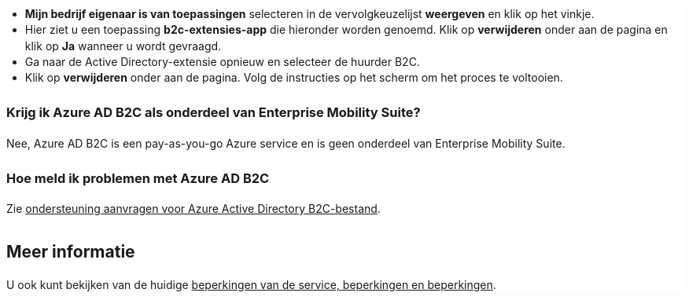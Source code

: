 - **Mijn bedrijf eigenaar is van toepassingen** selecteren in de vervolgkeuzelijst **weergeven** en klik op het vinkje.
- Hier ziet u een toepassing **b2c-extensies-app** die hieronder worden genoemd. Klik op **verwijderen** onder aan de pagina en klik op **Ja** wanneer u wordt gevraagd.
- Ga naar de Active Directory-extensie opnieuw en selecteer de huurder B2C.
- Klik op **verwijderen** onder aan de pagina. Volg de instructies op het scherm om het proces te voltooien.

### <a name="can-i-get-azure-ad-b2c-as-part-of-enterprise-mobility-suite"></a>Krijg ik Azure AD B2C als onderdeel van Enterprise Mobility Suite?

Nee, Azure AD B2C is een pay-as-you-go Azure service en is geen onderdeel van Enterprise Mobility Suite.

### <a name="how-do-i-report-issues-with-azure-ad-b2c"></a>Hoe meld ik problemen met Azure AD B2C

Zie [ondersteuning aanvragen voor Azure Active Directory B2C-bestand](active-directory-b2c-support.md).

## <a name="more-information"></a>Meer informatie

U ook kunt bekijken van de huidige [beperkingen van de service, beperkingen en beperkingen](active-directory-b2c-limitations.md).
